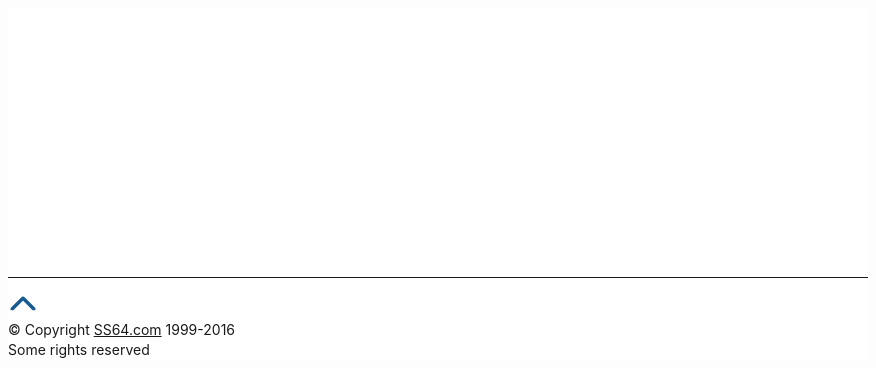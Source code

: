 <ins class="adsbygoogle" style="display:inline-block;width:300px;height:250px" data-ad-client="ca-pub-6140977852749469" data-ad-slot="1823340303"></ins>
<script>
(adsbygoogle = window.adsbygoogle || []).push({});
</script></p>
<hr>
<div id="bl" class="footer"><a href="#"><img src="../images/top.png" width="30" height="22" alt="Back to the Top"></a></div>
<div id="br" class="footer, tagline">© Copyright <a href="http://ss64.com/">SS64.com</a> 1999-2016<br>
Some rights reserved</div>
